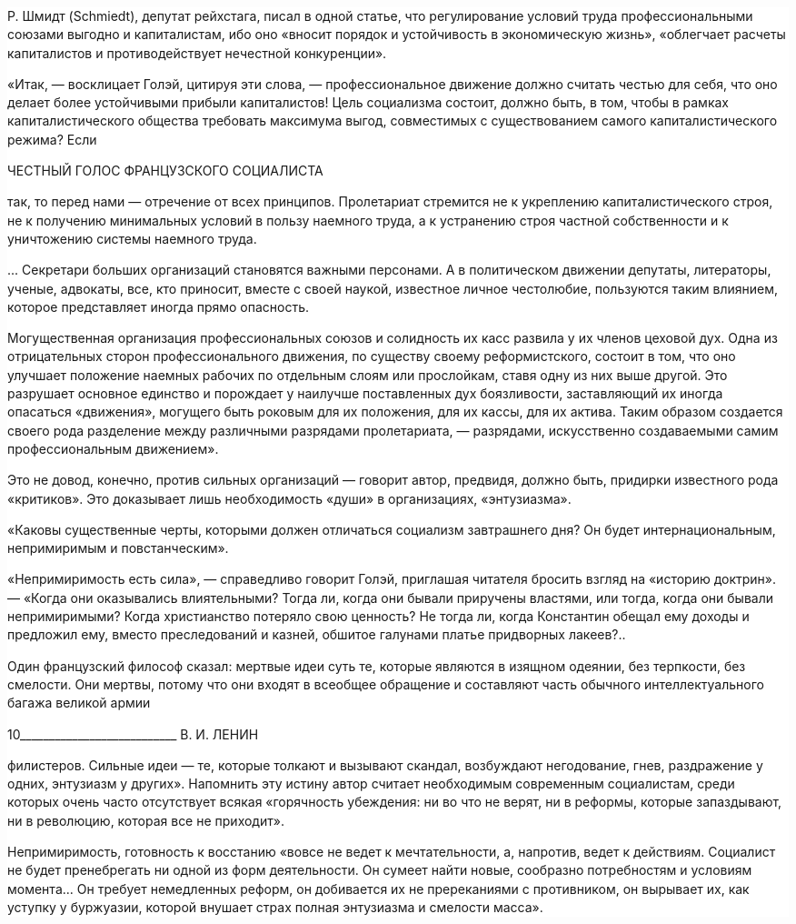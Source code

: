 Р. Шмидт (Schmiedt), депутат рейхстага, писал в одной статье, что регулирование условий труда профессиональными союзами выгодно и капиталистам, ибо оно «вносит порядок и устойчивость в экономическую жизнь», «облегчает расчеты капиталистов и противодействует нечестной конкуренции».

«Итак, — восклицает Голэй, цитируя эти слова, — профессиональное движение должно считать че­стью для себя, что оно делает более устойчивыми прибыли капиталистов! Цель социализма состоит, должно быть, в том, чтобы в рамках капиталистического общества требовать максимума выгод, совмес­тимых с существованием самого капиталистического режима? Если

  

ЧЕСТНЫЙ ГОЛОС ФРАНЦУЗСКОГО СОЦИАЛИСТА

так, то перед нами — отречение от всех принципов. Пролетариат стремится не к укреплению капитали­стического строя, не к получению минимальных условий в пользу наемного труда, а к устранению строя частной собственности и к уничтожению системы наемного труда.

... Секретари больших организаций становятся важными персонами. А в политическом движении де­путаты, литераторы, ученые, адвокаты, все, кто приносит, вместе с своей наукой, известное личное чес­толюбие, пользуются таким влиянием, которое представляет иногда прямо опасность.

Могущественная организация профессиональных союзов и солидность их касс развила у их членов цеховой дух. Одна из отрицательных сторон профессионального движения, по существу своему рефор­мистского, состоит в том, что оно улучшает положение наемных рабочих по отдельным слоям или про­слойкам, ставя одну из них выше другой. Это разрушает основное единство и порождает у наилучше по­ставленных дух боязливости, заставляющий их иногда опасаться «движения», могущего быть роковым для их положения, для их кассы, для их актива. Таким образом создается своего рода разделение между различными разрядами пролетариата, — разрядами, искусственно создаваемыми самим профессиональ­ным движением».

Это не довод, конечно, против сильных организаций — говорит автор, предвидя, должно быть, придирки известного рода «критиков». Это доказывает лишь необходи­мость «души» в организациях, «энтузиазма».

«Каковы существенные черты, которыми должен отличаться социализм завтрашнего дня? Он будет интернациональным, непримиримым и повстанческим».

«Непримиримость есть сила», — справедливо говорит Голэй, приглашая читателя бросить взгляд на «историю доктрин». — «Когда они оказывались влиятельными? То­гда ли, когда они бывали приручены властями, или тогда, когда они бывали неприми­римыми? Когда христианство потеряло свою ценность? Не тогда ли, когда Константин обещал ему доходы и предложил ему, вместо преследований и казней, обшитое галу­нами платье придворных лакеев?..

Один французский философ сказал: мертвые идеи суть те, которые являются в изящном одеянии, без терпкости, без смелости. Они мертвы, потому что они входят в всеобщее обращение и составляют часть обычного интеллектуального багажа великой армии

  

10___________________________ В. И. ЛЕНИН

филистеров. Сильные идеи — те, которые толкают и вызывают скандал, возбуждают негодование, гнев, раздражение у одних, энтузиазм у других». Напомнить эту истину автор считает необходимым современным социалистам, среди которых очень часто от­сутствует всякая «горячность убеждения: ни во что не верят, ни в реформы, которые запаздывают, ни в революцию, которая все не приходит».

Непримиримость, готовность к восстанию «вовсе не ведет к мечтательности, а, на­против, ведет к действиям. Социалист не будет пренебрегать ни одной из форм дея­тельности. Он сумеет найти новые, сообразно потребностям и условиям момента... Он требует немедленных реформ, он добивается их не пререканиями с противником, он вырывает их, как уступку у буржуазии, которой внушает страх полная энтузиазма и смелости масса».
